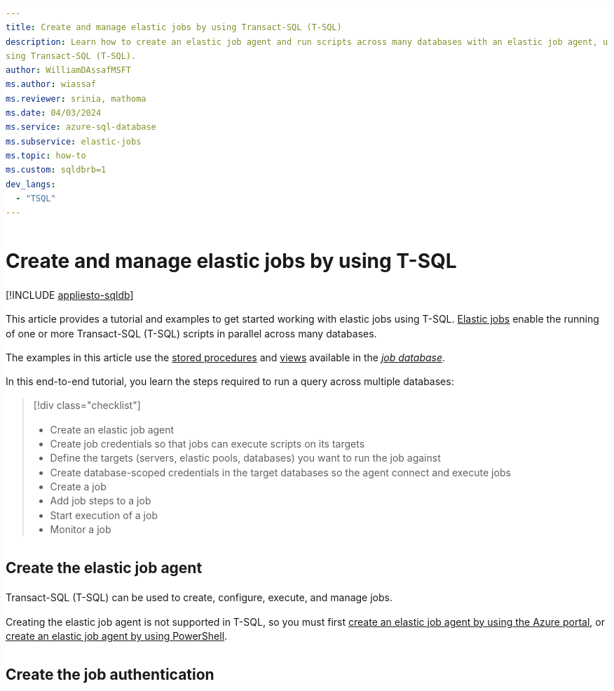 ```yaml
---
title: Create and manage elastic jobs by using Transact-SQL (T-SQL)
description: Learn how to create an elastic job agent and run scripts across many databases with an elastic job agent, using Transact-SQL (T-SQL).
author: WilliamDAssafMSFT
ms.author: wiassaf
ms.reviewer: srinia, mathoma
ms.date: 04/03/2024
ms.service: azure-sql-database
ms.subservice: elastic-jobs
ms.topic: how-to
ms.custom: sqldbrb=1
dev_langs:
  - "TSQL"
---
```

# Create and manage elastic jobs by using T-SQL

[!INCLUDE [appliesto-sqldb](../includes/appliesto-sqldb.md)]

This article provides a tutorial and examples to get started working with elastic jobs using T-SQL. [Elastic jobs](elastic-jobs-overview.md) enable the running of one or more Transact-SQL (T-SQL) scripts in parallel across many databases.

The examples in this article use the [stored procedures](#job-stored-procedures) and [views](#job-views) available in the [*job database*](elastic-jobs-overview.md#elastic-job-database).

In this end-to-end tutorial, you learn the steps required to run a query across multiple databases:

> [!div class="checklist"]
> * Create an elastic job agent
> * Create job credentials so that jobs can execute scripts on its targets
> * Define the targets (servers, elastic pools, databases) you want to run the job against
> * Create database-scoped credentials in the target databases so the agent connect and execute jobs
> * Create a job
> * Add job steps to a job
> * Start execution of a job
> * Monitor a job

## Create the elastic job agent

Transact-SQL (T-SQL) can be used to create, configure, execute, and manage jobs.

Creating the elastic job agent is not supported in T-SQL, so you must first [create an elastic job agent by using the Azure portal](elastic-jobs-tutorial.md#create-and-configure-the-elastic-job-agent), or [create an elastic job agent by using PowerShell](elastic-jobs-powershell-create.md#create-the-elastic-job-agent).

## Create the job authentication

